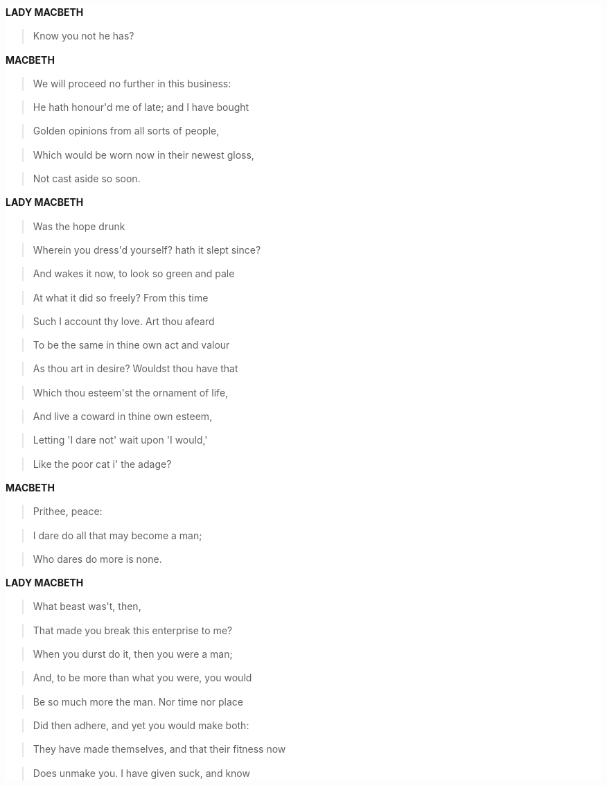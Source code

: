 **LADY MACBETH**

> Know you not he has?

**MACBETH**

> We will proceed no further in this business:

> He hath honour'd me of late; and I have bought

> Golden opinions from all sorts of people,

> Which would be worn now in their newest gloss,

> Not cast aside so soon.

**LADY MACBETH**

> Was the hope drunk

> Wherein you dress'd yourself? hath it slept since?

> And wakes it now, to look so green and pale

> At what it did so freely? From this time

> Such I account thy love. Art thou afeard

> To be the same in thine own act and valour

> As thou art in desire? Wouldst thou have that

> Which thou esteem'st the ornament of life,

> And live a coward in thine own esteem,

> Letting 'I dare not' wait upon 'I would,'

> Like the poor cat i' the adage?

**MACBETH**

> Prithee, peace:

> I dare do all that may become a man;

> Who dares do more is none.

**LADY MACBETH**

> What beast was't, then,

> That made you break this enterprise to me?

> When you durst do it, then you were a man;

> And, to be more than what you were, you would

> Be so much more the man. Nor time nor place

> Did then adhere, and yet you would make both:

> They have made themselves, and that their fitness now

> Does unmake you. I have given suck, and know
